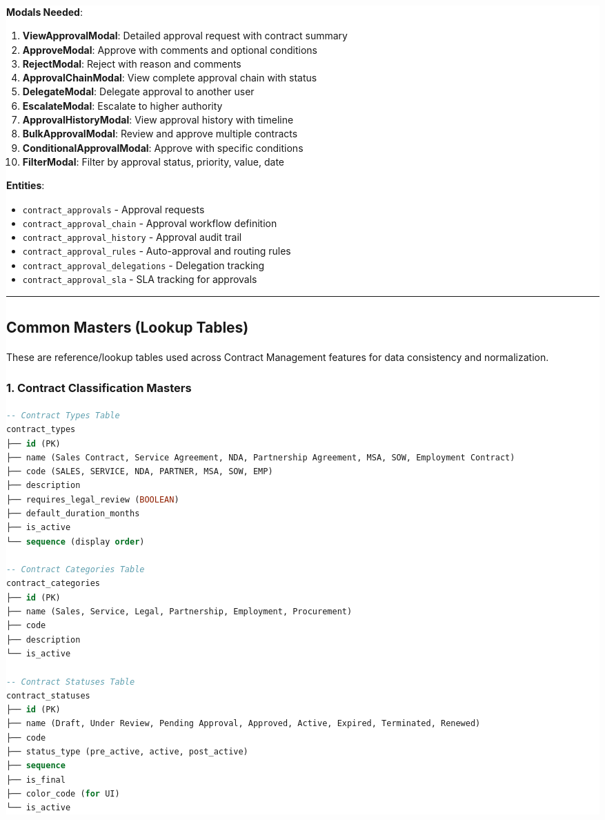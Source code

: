 **Modals Needed**:
1. **ViewApprovalModal**: Detailed approval request with contract summary
2. **ApproveModal**: Approve with comments and optional conditions
3. **RejectModal**: Reject with reason and comments
4. **ApprovalChainModal**: View complete approval chain with status
5. **DelegateModal**: Delegate approval to another user
6. **EscalateModal**: Escalate to higher authority
7. **ApprovalHistoryModal**: View approval history with timeline
8. **BulkApprovalModal**: Review and approve multiple contracts
9. **ConditionalApprovalModal**: Approve with specific conditions
10. **FilterModal**: Filter by approval status, priority, value, date

**Entities**:
- `contract_approvals` - Approval requests
- `contract_approval_chain` - Approval workflow definition
- `contract_approval_history` - Approval audit trail
- `contract_approval_rules` - Auto-approval and routing rules
- `contract_approval_delegations` - Delegation tracking
- `contract_approval_sla` - SLA tracking for approvals

---

## Common Masters (Lookup Tables)

These are reference/lookup tables used across Contract Management features for data consistency and normalization.

### 1. **Contract Classification Masters**

```sql
-- Contract Types Table
contract_types
├── id (PK)
├── name (Sales Contract, Service Agreement, NDA, Partnership Agreement, MSA, SOW, Employment Contract)
├── code (SALES, SERVICE, NDA, PARTNER, MSA, SOW, EMP)
├── description
├── requires_legal_review (BOOLEAN)
├── default_duration_months
├── is_active
└── sequence (display order)

-- Contract Categories Table
contract_categories
├── id (PK)
├── name (Sales, Service, Legal, Partnership, Employment, Procurement)
├── code
├── description
└── is_active

-- Contract Statuses Table
contract_statuses
├── id (PK)
├── name (Draft, Under Review, Pending Approval, Approved, Active, Expired, Terminated, Renewed)
├── code
├── status_type (pre_active, active, post_active)
├── sequence
├── is_final
├── color_code (for UI)
└── is_active
```
